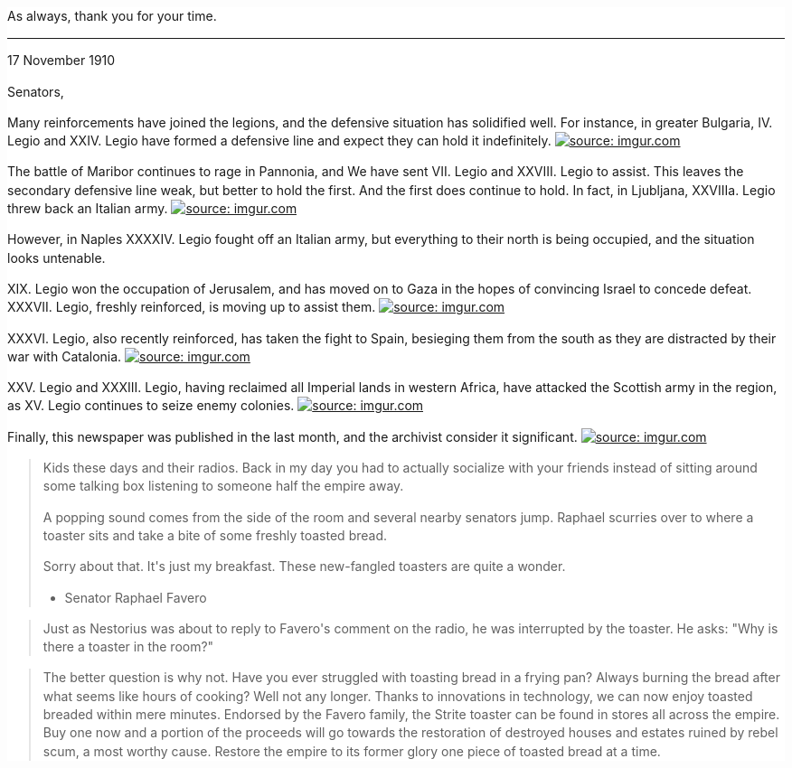 As always, thank you for your time.</blockquote>

<hr />

17 November 1910

Senators,

Many reinforcements have joined the legions, and the defensive situation has solidified well. For instance, in greater Bulgaria, IV. Legio and XXIV. Legio have formed a defensive line and expect they can hold it indefinitely.
<a href="http://i.imgur.com/dBItt3j.png"><img class="aligncenter" title="source: imgur.com" src="http://i.imgur.com/dBItt3j.png" /></a>

The battle of Maribor continues to rage in Pannonia, and We have sent VII. Legio and XXVIII. Legio to assist. This leaves the secondary defensive line weak, but better to hold the first. And the first does continue to hold. In fact, in Ljubljana, XXVIIIa. Legio threw back an Italian army.
<a href="http://i.imgur.com/AmK0dSX.png"><img class="aligncenter" title="source: imgur.com" src="http://i.imgur.com/AmK0dSX.png" /></a>

However, in Naples XXXXIV. Legio fought off an Italian army, but everything to their north is being occupied, and the situation looks untenable.

XIX. Legio won the occupation of Jerusalem, and has moved on to Gaza in the hopes of convincing Israel to concede defeat. XXXVII. Legio, freshly reinforced, is moving up to assist them.
<a href="http://i.imgur.com/lhudlKI.png"><img class="aligncenter" title="source: imgur.com" src="http://i.imgur.com/lhudlKI.png" /></a>

XXXVI. Legio, also recently reinforced, has taken the fight to Spain, besieging them from the south as they are distracted by their war with Catalonia.
<a href="http://i.imgur.com/Gjh9iYZ.png"><img class="aligncenter" title="source: imgur.com" src="http://i.imgur.com/Gjh9iYZ.png" /></a>

XXV. Legio and XXXIII. Legio, having reclaimed all Imperial lands in western Africa, have attacked the Scottish army in the region, as XV. Legio continues to seize enemy colonies.
<a href="http://i.imgur.com/hXlJobI.png"><img class="aligncenter" title="source: imgur.com" src="http://i.imgur.com/hXlJobI.png" /></a>

Finally, this newspaper was published in the last month, and the archivist consider it significant.
<a href="http://i.imgur.com/PWOldn6.png"><img class="aligncenter" title="source: imgur.com" src="http://i.imgur.com/PWOldn6.png" /></a>

<blockquote>Kids these days and their radios. Back in my day you had to actually socialize with your friends instead of sitting around some talking box listening to someone half the empire away.

A popping sound comes from the side of the room and several nearby senators jump. Raphael scurries over to where a toaster sits and take a bite of some freshly toasted bread.

Sorry about that. It's just my breakfast. These new-fangled toasters are quite a wonder.

- Senator Raphael Favero</blockquote>
<blockquote>Just as Nestorius was about to reply to Favero's comment on the radio, he was interrupted by the toaster. He asks: "Why is there a toaster in the room?"</blockquote>
<blockquote>The better question is why not. Have you ever struggled with toasting bread in a frying pan? Always burning the bread after what seems like hours of cooking? Well not any longer. Thanks to innovations in technology, we can now enjoy toasted breaded within mere minutes. Endorsed by the Favero family, the Strite toaster can be found in stores all across the empire. Buy one now and a portion of the proceeds will go towards the restoration of destroyed houses and estates ruined by rebel scum, a most worthy cause. Restore the empire to its former glory one piece of toasted bread at a time.
